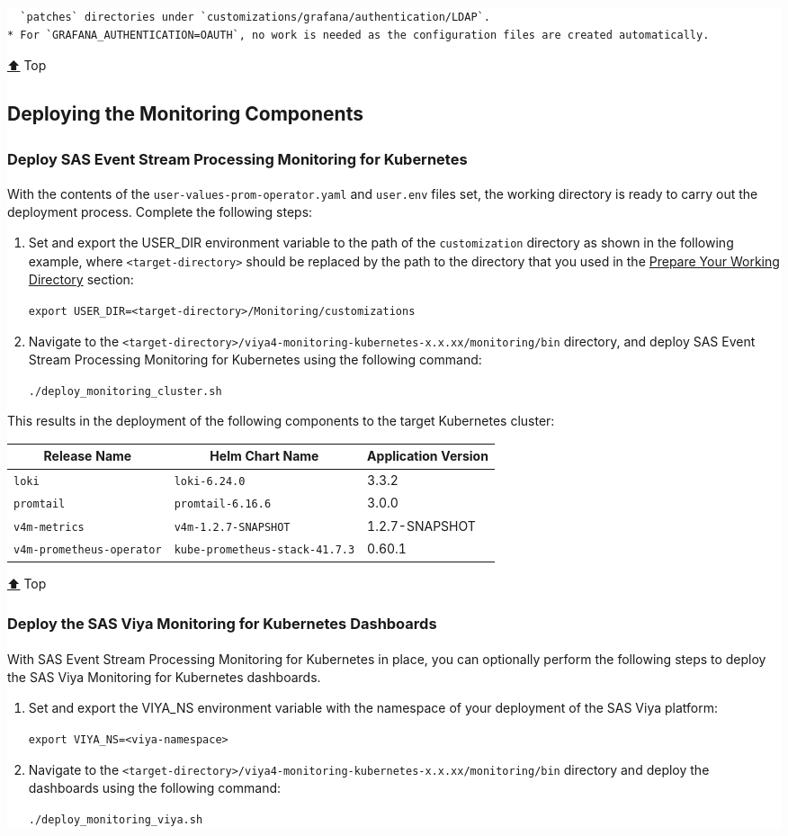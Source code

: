       `patches` directories under `customizations/grafana/authentication/LDAP`.
    * For `GRAFANA_AUTHENTICATION=OAUTH`, no work is needed as the configuration files are created automatically.


[&#11014;](#top) Top
## Deploying the Monitoring Components

### Deploy SAS Event Stream Processing Monitoring for Kubernetes

With the contents of the `user-values-prom-operator.yaml` and `user.env` files set, the working directory is ready to
carry out the deployment process. Complete the following steps:

1. Set and export the USER_DIR environment variable to the path of the `customization` directory as shown in
   the following example, where `<target-directory>` should be replaced by the path to the directory that you used in
   the [Prepare Your Working Directory](#prepare-your-working-directory) section:  
	```shell
	export USER_DIR=<target-directory>/Monitoring/customizations
	```
2. Navigate to the `<target-directory>/viya4-monitoring-kubernetes-x.x.xx/monitoring/bin` directory, and deploy
   SAS Event Stream Processing Monitoring for Kubernetes using the following command:  
	```shell
	./deploy_monitoring_cluster.sh
	```
 
This results in the deployment of the following components to the target Kubernetes cluster:

| Release Name               | Helm Chart Name                | Application Version |
|----------------------------|--------------------------------|---------------------|
| `loki`                     | `loki-6.24.0`                  | 3.3.2               |
| `promtail`                 | `promtail-6.16.6`              | 3.0.0               |
| `v4m-metrics`              | `v4m-1.2.7-SNAPSHOT`           | 1.2.7-SNAPSHOT      |
| `v4m-prometheus-operator`  | `kube-prometheus-stack-41.7.3` | 0.60.1              |

[&#11014;](#top) Top
### Deploy the SAS Viya Monitoring for Kubernetes Dashboards

With SAS Event Stream Processing Monitoring for Kubernetes in place, you can optionally perform the following steps to
deploy the SAS Viya Monitoring for Kubernetes dashboards.

1. Set and export the VIYA_NS environment variable with the namespace of your deployment of the SAS Viya platform:
    ```shell
    export VIYA_NS=<viya-namespace>
    ```
2. Navigate to the `<target-directory>/viya4-monitoring-kubernetes-x.x.xx/monitoring/bin` directory and deploy
   the dashboards using the following command:
    ```shell
    ./deploy_monitoring_viya.sh
    ```
